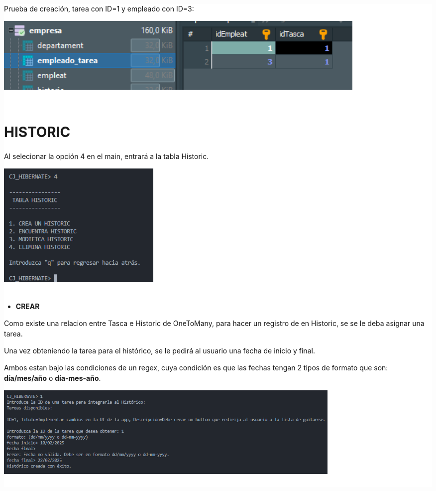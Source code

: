Prueba de creación, tarea con ID=1 y empleado con ID=3: 

<div>
  <img src="img/tasca/pruebaEmplTasca.png" alt="Promt Empleat" width="700"> 
</div>
<br>


# HISTORIC

Al selecionar la opción 4 en el main, entrará a la tabla Historic.

<div>
  <img src="img/historic/Prompt_historic.png" alt="Promt Empleat" width="300"> 
</div>
<br>

- **CREAR** 

Como existe una relacion entre Tasca e Historic de OneToMany, para hacer un registro de en Historic, se se le deba asignar una tarea.

Una vez obteniendo la tarea para el histórico, se le pedirá al usuario una fecha de inicio y final.

Ambos estan bajo las condiciones de un regex, cuya condición es que las fechas tengan 2 tipos de formato que son: **día/mes/año** o **día-mes-año**.

<div>
  <img src="img/historic/creaHistorica+Error.png" alt="Promt Empleat" width="650"> 
</div>
<br>
